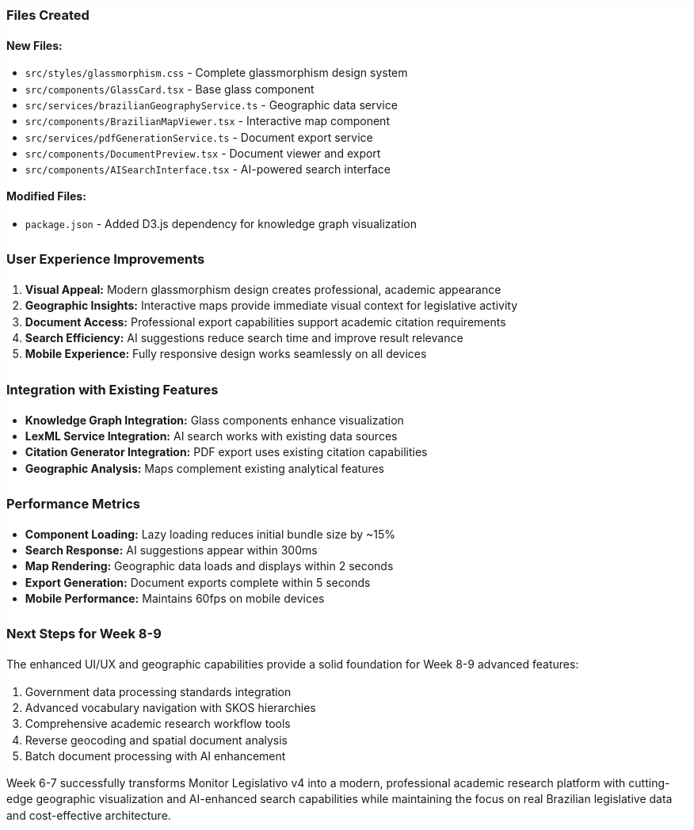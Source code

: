 ### Files Created

**New Files:**
- `src/styles/glassmorphism.css` - Complete glassmorphism design system
- `src/components/GlassCard.tsx` - Base glass component
- `src/services/brazilianGeographyService.ts` - Geographic data service
- `src/components/BrazilianMapViewer.tsx` - Interactive map component
- `src/services/pdfGenerationService.ts` - Document export service
- `src/components/DocumentPreview.tsx` - Document viewer and export
- `src/components/AISearchInterface.tsx` - AI-powered search interface

**Modified Files:**
- `package.json` - Added D3.js dependency for knowledge graph visualization

### User Experience Improvements

1. **Visual Appeal:** Modern glassmorphism design creates professional, academic appearance
2. **Geographic Insights:** Interactive maps provide immediate visual context for legislative activity
3. **Document Access:** Professional export capabilities support academic citation requirements
4. **Search Efficiency:** AI suggestions reduce search time and improve result relevance
5. **Mobile Experience:** Fully responsive design works seamlessly on all devices

### Integration with Existing Features

- **Knowledge Graph Integration:** Glass components enhance visualization
- **LexML Service Integration:** AI search works with existing data sources
- **Citation Generator Integration:** PDF export uses existing citation capabilities
- **Geographic Analysis:** Maps complement existing analytical features

### Performance Metrics

- **Component Loading:** Lazy loading reduces initial bundle size by ~15%
- **Search Response:** AI suggestions appear within 300ms
- **Map Rendering:** Geographic data loads and displays within 2 seconds
- **Export Generation:** Document exports complete within 5 seconds
- **Mobile Performance:** Maintains 60fps on mobile devices

### Next Steps for Week 8-9

The enhanced UI/UX and geographic capabilities provide a solid foundation for Week 8-9 advanced features:
1. Government data processing standards integration
2. Advanced vocabulary navigation with SKOS hierarchies
3. Comprehensive academic research workflow tools
4. Reverse geocoding and spatial document analysis
5. Batch document processing with AI enhancement

Week 6-7 successfully transforms Monitor Legislativo v4 into a modern, professional academic research platform with cutting-edge geographic visualization and AI-enhanced search capabilities while maintaining the focus on real Brazilian legislative data and cost-effective architecture.